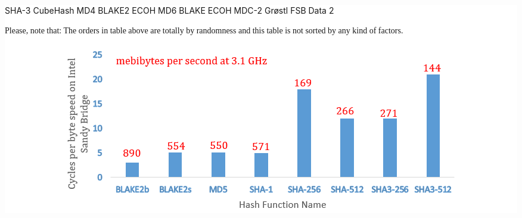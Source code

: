    <TR ALIGN="CENTER">   
      <TD>SHA-3</TD>
      <TD>CubeHash</TD>   
      <TD>MD4</TD>
   </TR>
   <TR ALIGN="CENTER">      
      <TD>BLAKE2</TD>
      <TD>ECOH</TD>
      <TD>MD6</TD>
   </TR>
   <TR ALIGN="CENTER">      
      <TD>BLAKE</TD>
      <TD>ECOH</TD>
      <TD>MDC-2</TD>  
   </TR>
   <TR ALIGN="CENTER">      
      <TD>Grøstl</TD>
      <TD>FSB</TD>
      <TD>Data 2</TD>    
   </TR>    
</TABLE>

</div>

<div align="justify">
<font face="cambria" >

<p>Please, note that: The orders in table above are totally by randomness and this table is not sorted by any kind of factors.</p>

</font>
</div>

<div align="center">
<p><a target="_blank" href="images/TrustNote-TR-01-Hash function Supercup.png"><img align="center" src="images/TrustNote-TR-01-Hash function Supercup.png"></a></p>
</div>

<div align="justify">
<font face="cambria" >
